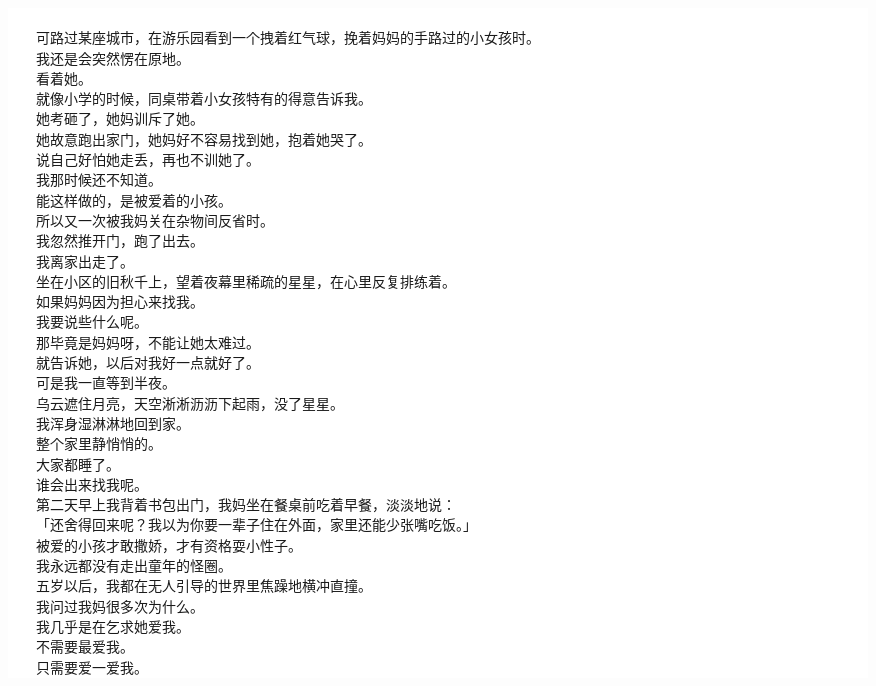 <br>   
&emsp;&emsp;可路过某座城市，在游乐园看到一个拽着红气球，挽着妈妈的手路过的小女孩时。  
<br>   
&emsp;&emsp;我还是会突然愣在原地。  
<br>   
&emsp;&emsp;看着她。  
<br>   
&emsp;&emsp;就像小学的时候，同桌带着小女孩特有的得意告诉我。  
<br>   
&emsp;&emsp;她考砸了，她妈训斥了她。  
<br>   
&emsp;&emsp;她故意跑出家门，她妈好不容易找到她，抱着她哭了。  
<br>   
&emsp;&emsp;说自己好怕她走丢，再也不训她了。  
<br>   
&emsp;&emsp;我那时候还不知道。  
<br>   
&emsp;&emsp;能这样做的，是被爱着的小孩。  
<br>   
&emsp;&emsp;所以又一次被我妈关在杂物间反省时。  
<br>   
&emsp;&emsp;我忽然推开门，跑了出去。  
<br>   
&emsp;&emsp;我离家出走了。  
<br>   
&emsp;&emsp;坐在小区的旧秋千上，望着夜幕里稀疏的星星，在心里反复排练着。  
<br>   
&emsp;&emsp;如果妈妈因为担心来找我。  
<br>   
&emsp;&emsp;我要说些什么呢。  
<br>   
&emsp;&emsp;那毕竟是妈妈呀，不能让她太难过。  
<br>   
&emsp;&emsp;就告诉她，以后对我好一点就好了。  
<br>   
&emsp;&emsp;可是我一直等到半夜。  
<br>   
&emsp;&emsp;乌云遮住月亮，天空淅淅沥沥下起雨，没了星星。  
<br>   
&emsp;&emsp;我浑身湿淋淋地回到家。  
<br>   
&emsp;&emsp;整个家里静悄悄的。  
<br>   
&emsp;&emsp;大家都睡了。  
<br>   
&emsp;&emsp;谁会出来找我呢。  
<br>   
&emsp;&emsp;第二天早上我背着书包出门，我妈坐在餐桌前吃着早餐，淡淡地说：  
<br>   
&emsp;&emsp;「还舍得回来呢？我以为你要一辈子住在外面，家里还能少张嘴吃饭。」  
<br>   
&emsp;&emsp;被爱的小孩才敢撒娇，才有资格耍小性子。  
<br>   
&emsp;&emsp;我永远都没有走出童年的怪圈。  
<br>   
&emsp;&emsp;五岁以后，我都在无人引导的世界里焦躁地横冲直撞。  
<br>   
&emsp;&emsp;我问过我妈很多次为什么。  
<br>   
&emsp;&emsp;我几乎是在乞求她爱我。  
<br>   
&emsp;&emsp;不需要最爱我。  
<br>   
&emsp;&emsp;只需要爱一爱我。  